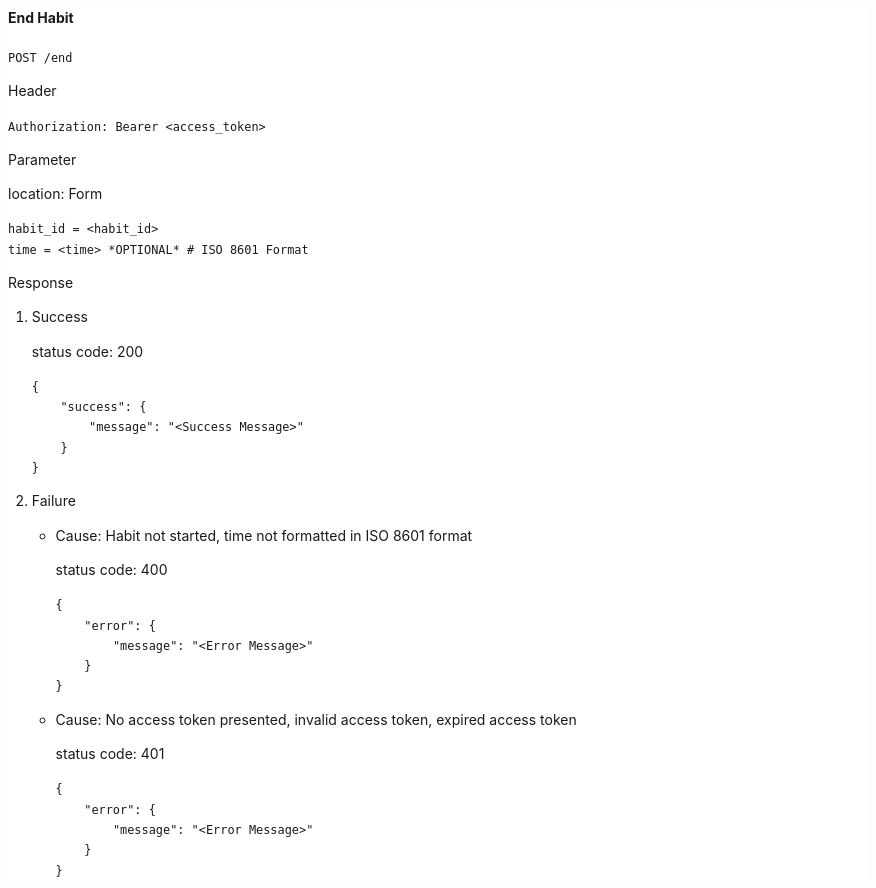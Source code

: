 #### End Habit

```
POST /end
```

Header

```
Authorization: Bearer <access_token>
```

Parameter

location: Form

```
habit_id = <habit_id>
time = <time> *OPTIONAL* # ISO 8601 Format
```

Response

1. Success

	status code: 200

	```
	{
		"success": {
			"message": "<Success Message>"
		}
	}
	```

1. Failure

	- Cause: Habit not started, time not formatted in ISO 8601 format

		status code: 400

		```
		{
			"error": {
				"message": "<Error Message>"
			}
		}
		```

	- Cause: No access token presented, invalid access token, expired access token

		status code: 401

		```
		{
			"error": {
				"message": "<Error Message>"
			}
		}
		```

